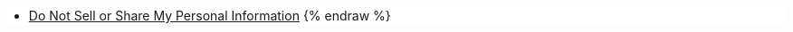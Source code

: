 - [Do Not Sell or Share My Personal Information](https://panwedd.exterro.net/portal/dsar.htm?target=panwedd)
{% endraw %}
